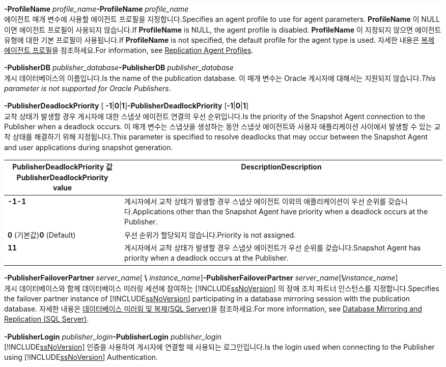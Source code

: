  <span data-ttu-id="5eb23-254">**-ProfileName** _profile_name_</span><span class="sxs-lookup"><span data-stu-id="5eb23-254">**-ProfileName** _profile_name_</span></span>  
 <span data-ttu-id="5eb23-255">에이전트 매개 변수에 사용할 에이전트 프로필을 지정합니다.</span><span class="sxs-lookup"><span data-stu-id="5eb23-255">Specifies an agent profile to use for agent parameters.</span></span> <span data-ttu-id="5eb23-256">**ProfileName** 이 NULL이면 에이전트 프로필이 사용되지 않습니다.</span><span class="sxs-lookup"><span data-stu-id="5eb23-256">If **ProfileName** is NULL, the agent profile is disabled.</span></span> <span data-ttu-id="5eb23-257">**ProfileName** 이 지정되지 않으면 에이전트 유형에 대한 기본 프로필이 사용됩니다.</span><span class="sxs-lookup"><span data-stu-id="5eb23-257">If **ProfileName** is not specified, the default profile for the agent type is used.</span></span> <span data-ttu-id="5eb23-258">자세한 내용은 [복제 에이전트 프로필](replication-agent-profiles.md)을 참조하세요.</span><span class="sxs-lookup"><span data-stu-id="5eb23-258">For information, see [Replication Agent Profiles](replication-agent-profiles.md).</span></span>  
  
 <span data-ttu-id="5eb23-259">**-PublisherDB** _publisher_database_</span><span class="sxs-lookup"><span data-stu-id="5eb23-259">**-PublisherDB** _publisher_database_</span></span>  
 <span data-ttu-id="5eb23-260">게시 데이터베이스의 이름입니다.</span><span class="sxs-lookup"><span data-stu-id="5eb23-260">Is the name of the publication database.</span></span> <span data-ttu-id="5eb23-261">이 매개 변수는 Oracle 게시자에 대해서는 지원되지 않습니다.</span><span class="sxs-lookup"><span data-stu-id="5eb23-261">*This parameter is not supported for Oracle Publishers*.</span></span>  
  
 <span data-ttu-id="5eb23-262">**-PublisherDeadlockPriority** [ **-1**|**0**|**1**]</span><span class="sxs-lookup"><span data-stu-id="5eb23-262">**-PublisherDeadlockPriority** [**-1**|**0**|**1**]</span></span>  
 <span data-ttu-id="5eb23-263">교착 상태가 발생할 경우 게시자에 대한 스냅샷 에이전트 연결의 우선 순위입니다.</span><span class="sxs-lookup"><span data-stu-id="5eb23-263">Is the priority of the Snapshot Agent connection to the Publisher when a deadlock occurs.</span></span> <span data-ttu-id="5eb23-264">이 매개 변수는 스냅샷을 생성하는 동안 스냅샷 에이전트와 사용자 애플리케이션 사이에서 발생할 수 있는 교착 상태를 해결하기 위해 지정됩니다.</span><span class="sxs-lookup"><span data-stu-id="5eb23-264">This parameter is specified to resolve deadlocks that may occur between the Snapshot Agent and user applications during snapshot generation.</span></span>  
  
|<span data-ttu-id="5eb23-265">PublisherDeadlockPriority 값</span><span class="sxs-lookup"><span data-stu-id="5eb23-265">PublisherDeadlockPriority value</span></span>|<span data-ttu-id="5eb23-266">Description</span><span class="sxs-lookup"><span data-stu-id="5eb23-266">Description</span></span>|  
|-------------------------------------|-----------------|  
|<span data-ttu-id="5eb23-267">**-1**</span><span class="sxs-lookup"><span data-stu-id="5eb23-267">**-1**</span></span>|<span data-ttu-id="5eb23-268">게시자에서 교착 상태가 발생할 경우 스냅샷 에이전트 이외의 애플리케이션이 우선 순위를 갖습니다.</span><span class="sxs-lookup"><span data-stu-id="5eb23-268">Applications other than the Snapshot Agent have priority when a deadlock occurs at the Publisher.</span></span>|  
|<span data-ttu-id="5eb23-269">**0** (기본값)</span><span class="sxs-lookup"><span data-stu-id="5eb23-269">**0** (Default)</span></span>|<span data-ttu-id="5eb23-270">우선 순위가 할당되지 않습니다.</span><span class="sxs-lookup"><span data-stu-id="5eb23-270">Priority is not assigned.</span></span>|  
|<span data-ttu-id="5eb23-271">**1**</span><span class="sxs-lookup"><span data-stu-id="5eb23-271">**1**</span></span>|<span data-ttu-id="5eb23-272">게시자에서 교착 상태가 발생할 경우 스냅샷 에이전트가 우선 순위를 갖습니다.</span><span class="sxs-lookup"><span data-stu-id="5eb23-272">Snapshot Agent has priority when a deadlock occurs at the Publisher.</span></span>|  
  
 <span data-ttu-id="5eb23-273">**-PublisherFailoverPartner** _server_name_[ **\\** _instance_name_]</span><span class="sxs-lookup"><span data-stu-id="5eb23-273">**-PublisherFailoverPartner** _server_name_[**\\**_instance_name_]</span></span>  
 <span data-ttu-id="5eb23-274">게시 데이터베이스와 함께 데이터베이스 미러링 세션에 참여하는 [!INCLUDE[ssNoVersion](../../../includes/ssnoversion-md.md)] 의 장애 조치 파트너 인스턴스를 지정합니다.</span><span class="sxs-lookup"><span data-stu-id="5eb23-274">Specifies the failover partner instance of [!INCLUDE[ssNoVersion](../../../includes/ssnoversion-md.md)] participating in a database mirroring session with the publication database.</span></span> <span data-ttu-id="5eb23-275">자세한 내용은 [데이터베이스 미러링 및 복제&#40;SQL Server&#41;](../../../database-engine/database-mirroring/database-mirroring-and-replication-sql-server.md)을 참조하세요.</span><span class="sxs-lookup"><span data-stu-id="5eb23-275">For more information, see [Database Mirroring and Replication &#40;SQL Server&#41;](../../../database-engine/database-mirroring/database-mirroring-and-replication-sql-server.md).</span></span>  
  
 <span data-ttu-id="5eb23-276">**-PublisherLogin** _publisher_login_</span><span class="sxs-lookup"><span data-stu-id="5eb23-276">**-PublisherLogin** _publisher_login_</span></span>  
 <span data-ttu-id="5eb23-277">[!INCLUDE[ssNoVersion](../../../includes/ssnoversion-md.md)] 인증을 사용하여 게시자에 연결할 때 사용되는 로그인입니다.</span><span class="sxs-lookup"><span data-stu-id="5eb23-277">Is the login used when connecting to the Publisher using [!INCLUDE[ssNoVersion](../../../includes/ssnoversion-md.md)] Authentication.</span></span>  
  